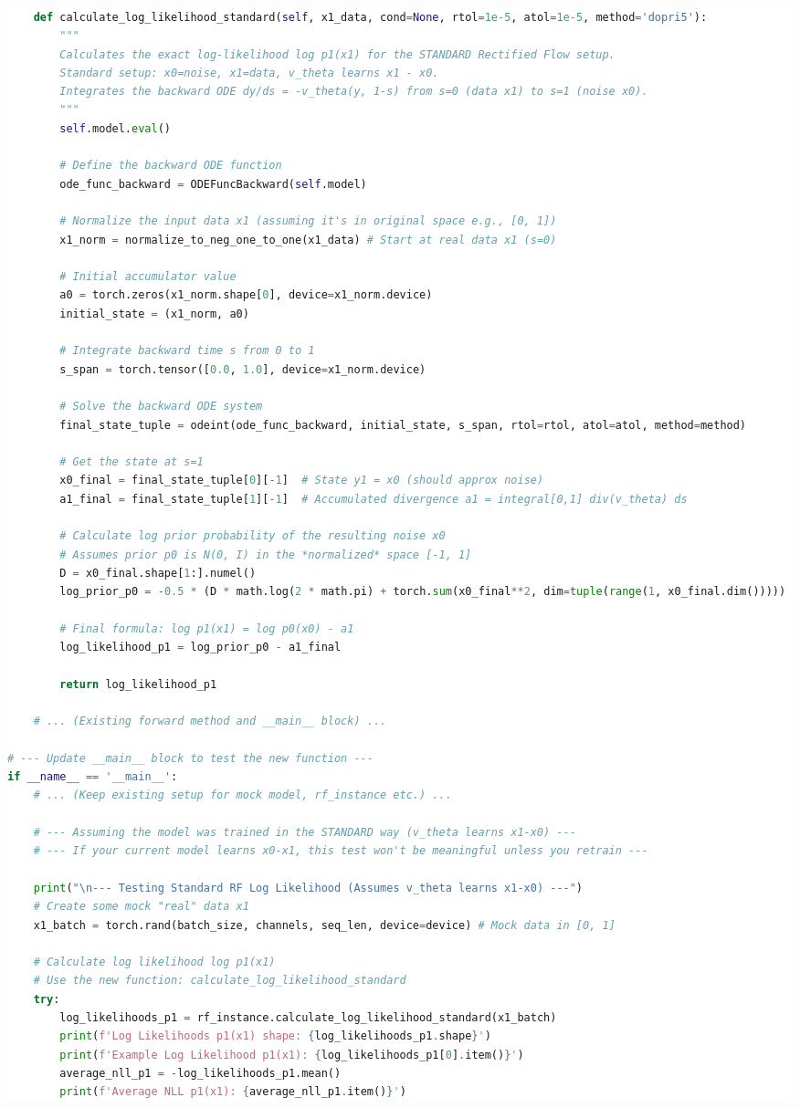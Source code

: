 ```python
    def calculate_log_likelihood_standard(self, x1_data, cond=None, rtol=1e-5, atol=1e-5, method='dopri5'):
        """
        Calculates the exact log-likelihood log p1(x1) for the STANDARD Rectified Flow setup.
        Standard setup: x0=noise, x1=data, v_theta learns x1 - x0.
        Integrates the backward ODE dy/ds = -v_theta(y, 1-s) from s=0 (data x1) to s=1 (noise x0).
        """
        self.model.eval()

        # Define the backward ODE function
        ode_func_backward = ODEFuncBackward(self.model)

        # Normalize the input data x1 (assuming it's in original space e.g., [0, 1])
        x1_norm = normalize_to_neg_one_to_one(x1_data) # Start at real data x1 (s=0)

        # Initial accumulator value
        a0 = torch.zeros(x1_norm.shape[0], device=x1_norm.device)
        initial_state = (x1_norm, a0)

        # Integrate backward time s from 0 to 1
        s_span = torch.tensor([0.0, 1.0], device=x1_norm.device)

        # Solve the backward ODE system
        final_state_tuple = odeint(ode_func_backward, initial_state, s_span, rtol=rtol, atol=atol, method=method)

        # Get the state at s=1
        x0_final = final_state_tuple[0][-1]  # State y1 = x0 (should approx noise)
        a1_final = final_state_tuple[1][-1]  # Accumulated divergence a1 = integral[0,1] div(v_theta) ds

        # Calculate log prior probability of the resulting noise x0
        # Assumes prior p0 is N(0, I) in the *normalized* space [-1, 1]
        D = x0_final.shape[1:].numel()
        log_prior_p0 = -0.5 * (D * math.log(2 * math.pi) + torch.sum(x0_final**2, dim=tuple(range(1, x0_final.dim()))))

        # Final formula: log p1(x1) = log p0(x0) - a1
        log_likelihood_p1 = log_prior_p0 - a1_final

        return log_likelihood_p1

    # ... (Existing forward method and __main__ block) ...

# --- Update __main__ block to test the new function ---
if __name__ == '__main__':
    # ... (Keep existing setup for mock model, rf_instance etc.) ...

    # --- Assuming the model was trained in the STANDARD way (v_theta learns x1-x0) ---
    # --- If your current model learns x0-x1, this test won't be meaningful unless you retrain ---

    print("\n--- Testing Standard RF Log Likelihood (Assumes v_theta learns x1-x0) ---")
    # Create some mock "real" data x1
    x1_batch = torch.rand(batch_size, channels, seq_len, device=device) # Mock data in [0, 1]

    # Calculate log likelihood log p1(x1)
    # Use the new function: calculate_log_likelihood_standard
    try:
        log_likelihoods_p1 = rf_instance.calculate_log_likelihood_standard(x1_batch)
        print(f'Log Likelihoods p1(x1) shape: {log_likelihoods_p1.shape}')
        print(f'Example Log Likelihood p1(x1): {log_likelihoods_p1[0].item()}')
        average_nll_p1 = -log_likelihoods_p1.mean()
        print(f'Average NLL p1(x1): {average_nll_p1.item()}')
```